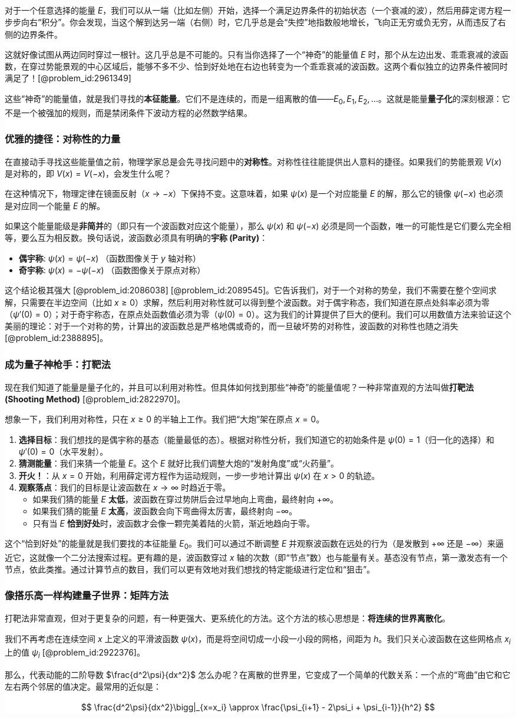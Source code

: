 对于一个任意选择的能量 $E$，我们可以从一端（比如左侧）开始，选择一个满足边界条件的初始状态（一个衰减的波），然后用薛定谔方程一步步向右“积分”。你会发现，当这个解到达另一端（右侧）时，它几乎总是会“失控”地指数般地增长，飞向正无穷或负无穷，从而违反了右侧的边界条件。

这就好像试图从两边同时穿过一根针。这几乎总是不可能的。只有当你选择了一个“神奇”的能量值 $E$ 时，那个从左边出发、乖乖衰减的波函数，在穿过势能景观的中心区域后，能够不多不少、恰到好处地在右边也转变为一个乖乖衰减的波函数。这两个看似独立的边界条件被同时满足了！[@problem_id:2961349]

这些“神奇”的能量值，就是我们寻找的**本征能量**。它们不是连续的，而是一组离散的值——$E_0, E_1, E_2, \dots$。这就是能量**量子化**的深刻根源：它不是一个被强加的规则，而是禁闭条件下波动方程的必然数学结果。

### 优雅的捷径：对称性的力量

在直接动手寻找这些能量值之前，物理学家总是会先寻找问题中的**对称性**。对称性往往能提供出人意料的捷径。如果我们的势能景观 $V(x)$ 是对称的，即 $V(x) = V(-x)$，会发生什么呢？

在这种情况下，物理定律在镜面反射（$x \to -x$）下保持不变。这意味着，如果 $\psi(x)$ 是一个对应能量 $E$ 的解，那么它的镜像 $\psi(-x)$ 也必须是对应同一个能量 $E$ 的解。

如果这个能量能级是**非简并**的（即只有一个波函数对应这个能量），那么 $\psi(x)$ 和 $\psi(-x)$ 必须是同一个函数，唯一的可能性是它们要么完全相等，要么互为相反数。换句话说，波函数必须具有明确的**宇称 (Parity)**：

*   **偶宇称**: $\psi(x) = \psi(-x)$ （函数图像关于 $y$ 轴对称）
*   **奇宇称**: $\psi(x) = -\psi(-x)$ （函数图像关于原点对称）

这个结论极其强大 [@problem_id:2086038] [@problem_id:2089545]。它告诉我们，对于一个对称的势垒，我们不需要在整个空间求解，只需要在半边空间（比如 $x \ge 0$）求解，然后利用对称性就可以得到整个波函数。对于偶宇称态，我们知道在原点处斜率必须为零（$\psi'(0)=0$）；对于奇宇称态，在原点处函数值必须为零（$\psi(0)=0$）。这为我们的计算提供了巨大的便利。我们可以用数值方法来验证这个美丽的理论：对于一个对称的势，计算出的波函数总是严格地偶或奇的，而一旦破坏势的对称性，波函数的对称性也随之消失 [@problem_id:2388895]。

### 成为量子神枪手：打靶法

现在我们知道了能量是量子化的，并且可以利用对称性。但具体如何找到那些“神奇”的能量值呢？一种非常直观的方法叫做**打靶法 (Shooting Method)** [@problem_id:2822970]。

想象一下，我们利用对称性，只在 $x \ge 0$ 的半轴上工作。我们把“大炮”架在原点 $x=0$。

1.  **选择目标**：我们想找的是偶宇称的基态（能量最低的态）。根据对称性分析，我们知道它的初始条件是 $\psi(0)=1$（归一化的选择）和 $\psi'(0)=0$（水平发射）。
2.  **猜测能量**：我们来猜一个能量 $E$。这个 $E$ 就好比我们调整大炮的“发射角度”或“火药量”。
3.  **开火！**：从 $x=0$ 开始，利用薛定谔方程作为运动规则，一步一步地计算出 $\psi(x)$ 在 $x>0$ 的轨迹。
4.  **观察落点**：我们的目标是让波函数在 $x \to \infty$ 时趋近于零。
    *   如果我们猜的能量 $E$ **太低**，波函数在穿过势阱后会过早地向上弯曲，最终射向 $+\infty$。
    *   如果我们猜的能量 $E$ **太高**，波函数会向下弯曲得太厉害，最终射向 $-\infty$。
    *   只有当 $E$ **恰到好处**时，波函数才会像一颗完美着陆的火箭，渐近地趋向于零。

这个“恰到好处”的能量就是我们要找的本征能量 $E_0$。我们可以通过不断调整 $E$ 并观察波函数在远处的行为（是发散到 $+\infty$ 还是 $-\infty$）来逼近它，这就像一个二分法搜索过程。更有趣的是，波函数穿过 $x$ 轴的次数（即“节点”数）也与能量有关。基态没有节点，第一激发态有一个节点，依此类推。通过计算节点的数目，我们可以更有效地对我们想找的特定能级进行定位和“狙击”。

### 像搭乐高一样构建量子世界：矩阵方法

打靶法非常直观，但对于更复杂的问题，有一种更强大、更系统化的方法。这个方法的核心思想是：**将连续的世界离散化**。

我们不再考虑在连续空间 $x$ 上定义的平滑波函数 $\psi(x)$，而是将空间切成一小段一小段的网格，间距为 $h$。我们只关心波函数在这些网格点 $x_i$ 上的值 $\psi_i$ [@problem_id:2922376]。

那么，代表动能的二阶导数 $\frac{d^2\psi}{dx^2}$ 怎么办呢？在离散的世界里，它变成了一个简单的代数关系：一个点的“弯曲”由它和它左右两个邻居的值决定。最常用的近似是：

$$
\frac{d^2\psi}{dx^2}\bigg|_{x=x_i} \approx \frac{\psi_{i+1} - 2\psi_i + \psi_{i-1}}{h^2}
$$
